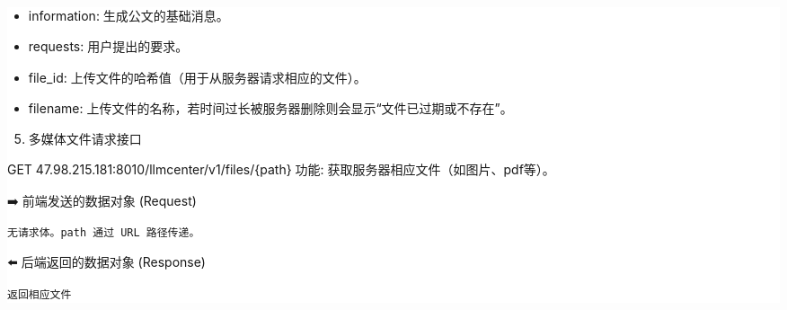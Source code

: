 - information: 生成公文的基础消息。

- requests: 用户提出的要求。

- file_id: 上传文件的哈希值（用于从服务器请求相应的文件）。

- filename: 上传文件的名称，若时间过长被服务器删除则会显示“文件已过期或不存在”。


5. 多媒体文件请求接口

GET 47.98.215.181:8010/llmcenter/v1/files/{path}
功能: 获取服务器相应文件（如图片、pdf等）。

➡️ 前端发送的数据对象 (Request)
```
无请求体。path 通过 URL 路径传递。
```
⬅️ 后端返回的数据对象 (Response)

```
返回相应文件
```

